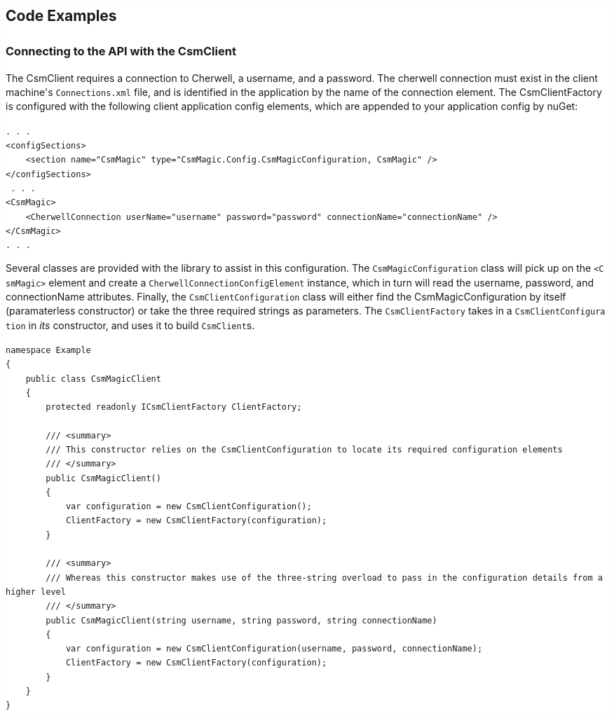 ## Code Examples

### Connecting to the API with the CsmClient

The CsmClient requires a connection to Cherwell, a username, and a password. The cherwell connection must exist in the client machine's `Connections.xml` file, and is identified in the application by the name of the connection element. The CsmClientFactory is configured with the following client application config elements, which are appended to your application config by nuGet:

```
. . .
<configSections>
	<section name="CsmMagic" type="CsmMagic.Config.CsmMagicConfiguration, CsmMagic" />
</configSections>
 . . .
<CsmMagic> 
	<CherwellConnection userName="username" password="password" connectionName="connectionName" />
</CsmMagic>
. . .
```

Several classes are provided with the library to assist in this configuration. The `CsmMagicConfiguration` class will pick up on the `<CsmMagic>` element and create a `CherwellConnectionConfigElement` instance, which in turn will read the username, password, and connectionName attributes. Finally, the `CsmClientConfiguration` class will either find the CsmMagicConfiguration by itself (paramaterless constructor) or take the three required strings as parameters. The `CsmClientFactory` takes in a `CsmClientConfiguration` in *its* constructor, and uses it to build `CsmClient`s.

```
namespace Example
{
	public class CsmMagicClient
	{
		protected readonly ICsmClientFactory ClientFactory;

		/// <summary>
		/// This constructor relies on the CsmClientConfiguration to locate its required configuration elements
		/// </summary>
		public CsmMagicClient() 
		{
			var configuration = new CsmClientConfiguration();
			ClientFactory = new CsmClientFactory(configuration);
		}

		/// <summary>
		/// Whereas this constructor makes use of the three-string overload to pass in the configuration details from a higher level
		/// </summary>
		public CsmMagicClient(string username, string password, string connectionName)
		{
			var configuration = new CsmClientConfiguration(username, password, connectionName);
			ClientFactory = new CsmClientFactory(configuration);
		}
	}
}
```

